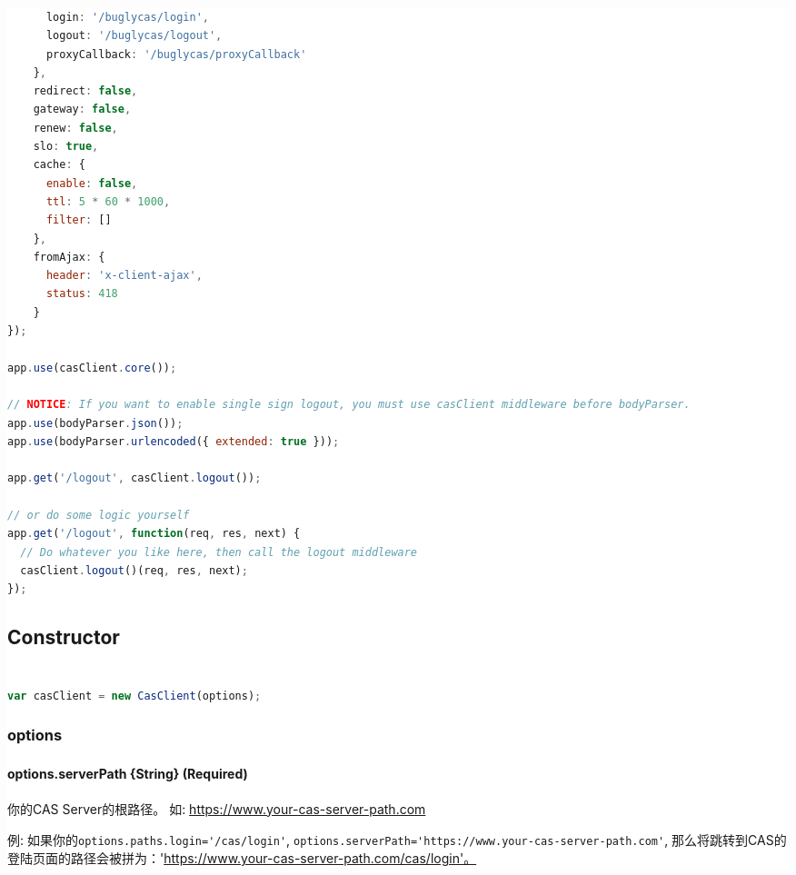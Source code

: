 ```javascript
      login: '/buglycas/login',
      logout: '/buglycas/logout',
      proxyCallback: '/buglycas/proxyCallback'
    },
    redirect: false,
    gateway: false,
    renew: false,
    slo: true,
    cache: {
      enable: false,
      ttl: 5 * 60 * 1000,
      filter: []
    },
    fromAjax: {
      header: 'x-client-ajax',
      status: 418
    }
});

app.use(casClient.core());

// NOTICE: If you want to enable single sign logout, you must use casClient middleware before bodyParser.
app.use(bodyParser.json());
app.use(bodyParser.urlencoded({ extended: true }));

app.get('/logout', casClient.logout());

// or do some logic yourself
app.get('/logout', function(req, res, next) {
  // Do whatever you like here, then call the logout middleware
  casClient.logout()(req, res, next);
});
```

## Constructor

```javascript

var casClient = new CasClient(options);

```

### options

#### options.serverPath {String} (Required)

你的CAS Server的根路径。 如: https://www.your-cas-server-path.com

例: 如果你的`options.paths.login='/cas/login'`, `options.serverPath='https://www.your-cas-server-path.com'`, 那么将跳转到CAS的登陆页面的路径会被拼为：'https://www.your-cas-server-path.com/cas/login'。
